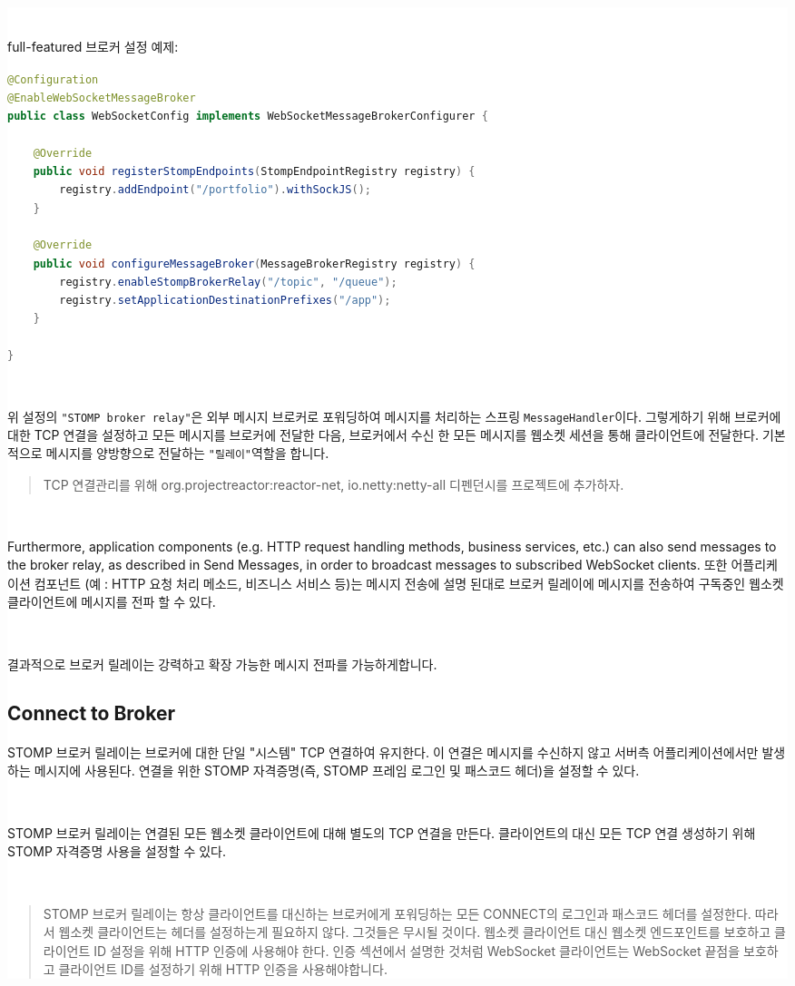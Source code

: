 <br/>

full-featured 브로커 설정 예제:

```java
@Configuration
@EnableWebSocketMessageBroker
public class WebSocketConfig implements WebSocketMessageBrokerConfigurer {

    @Override
    public void registerStompEndpoints(StompEndpointRegistry registry) {
        registry.addEndpoint("/portfolio").withSockJS();
    }

    @Override
    public void configureMessageBroker(MessageBrokerRegistry registry) {
        registry.enableStompBrokerRelay("/topic", "/queue");
        registry.setApplicationDestinationPrefixes("/app");
    }

}
```

<br/>

위 설정의 `"STOMP broker relay"`은 외부 메시지 브로커로 포워딩하여 메시지를 처리하는 스프링 `MessageHandler`이다.
그렇게하기 위해 브로커에 대한 TCP 연결을 설정하고 모든 메시지를 브로커에 전달한 다음, 브로커에서 수신 한 모든 메시지를 웹소켓 세션을 통해 클라이언트에 전달한다.
기본적으로 메시지를 양방향으로 전달하는 `"릴레이"`역할을 합니다.

> TCP 연결관리를 위해 org.projectreactor:reactor-net, io.netty:netty-all 디펜던시를 프로젝트에 추가하자.

<br/>
  
Furthermore, application components (e.g. HTTP request handling methods, business services, etc.) can also send messages to the broker relay, as described in Send Messages, in order to broadcast messages to subscribed WebSocket clients.
또한 어플리케이션 컴포넌트 (예 : HTTP 요청 처리 메소드, 비즈니스 서비스 등)는 메시지 전송에 설명 된대로 브로커 릴레이에 메시지를 전송하여 구독중인 웹소켓 클라이언트에 메시지를 전파 할 수 있다.

<br/>

결과적으로 브로커 릴레이는 강력하고 확장 가능한 메시지 전파를 가능하게합니다.

## Connect to Broker

STOMP 브로커 릴레이는 브로커에 대한 단일 "시스템" TCP 연결하여 유지한다.
이 연결은 메시지를 수신하지 않고 서버측 어플리케이션에서만 발생하는 메시지에 사용된다. 
연결을 위한 STOMP 자격증명(즉, STOMP 프레임 로그인 및 패스코드 헤더)을 설정할 수 있다.  

<br/>

STOMP 브로커 릴레이는 연결된 모든 웹소켓 클라이언트에 대해 별도의 TCP 연결을 만든다.
클라이언트의 대신 모든 TCP 연결 생성하기 위해 STOMP 자격증명 사용을 설정할 수 있다. 

<br/>

> STOMP 브로커 릴레이는 항상 클라이언트를 대신하는 브로커에게 포워딩하는 모든 CONNECT의 로그인과 패스코드 헤더를 설정한다.
따라서 웹소켓 클라이언트는 헤더를 설정하는게 필요하지 않다. 그것들은 무시될 것이다.
웹소켓 클라이언트 대신 웹소켓 엔드포인트를 보호하고 클라이언트 ID 설정을 위해 HTTP 인증에 사용해야 한다.
인증 섹션에서 설명한 것처럼 WebSocket 클라이언트는 WebSocket 끝점을 보호하고 클라이언트 ID를 설정하기 위해 HTTP 인증을 사용해야합니다.
